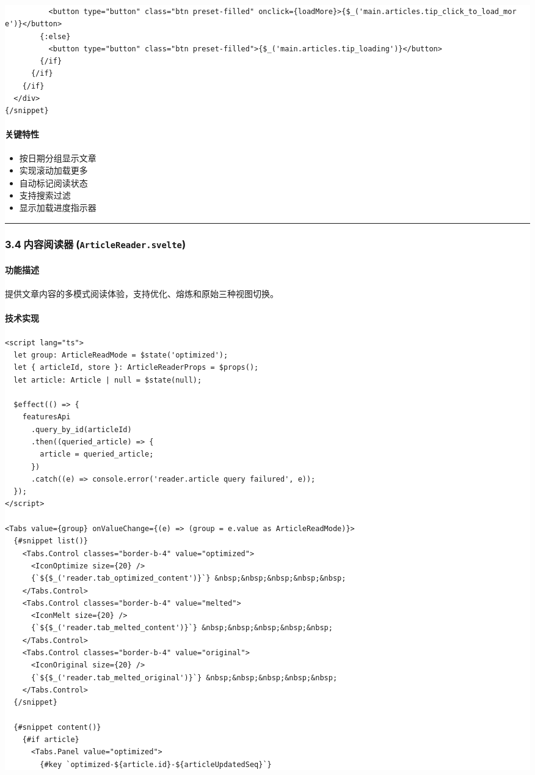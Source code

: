 ```svelte
          <button type="button" class="btn preset-filled" onclick={loadMore}>{$_('main.articles.tip_click_to_load_more')}</button>
        {:else}
          <button type="button" class="btn preset-filled">{$_('main.articles.tip_loading')}</button>
        {/if}
      {/if}
    {/if}
  </div>
{/snippet}
```

#### 关键特性
- 按日期分组显示文章
- 实现滚动加载更多
- 自动标记阅读状态
- 支持搜索过滤
- 显示加载进度指示器

---

### 3.4 内容阅读器 (`ArticleReader.svelte`)

#### 功能描述
提供文章内容的多模式阅读体验，支持优化、熔炼和原始三种视图切换。

#### 技术实现
```svelte
<script lang="ts">
  let group: ArticleReadMode = $state('optimized');
  let { articleId, store }: ArticleReaderProps = $props();
  let article: Article | null = $state(null);

  $effect(() => {
    featuresApi
      .query_by_id(articleId)
      .then((queried_article) => {
        article = queried_article;
      })
      .catch((e) => console.error('reader.article query failured', e));
  });
</script>

<Tabs value={group} onValueChange={(e) => (group = e.value as ArticleReadMode)}>
  {#snippet list()}
    <Tabs.Control classes="border-b-4" value="optimized">
      <IconOptimize size={20} />
      {`${$_('reader.tab_optimized_content')}`} &nbsp;&nbsp;&nbsp;&nbsp;&nbsp;
    </Tabs.Control>
    <Tabs.Control classes="border-b-4" value="melted">
      <IconMelt size={20} />
      {`${$_('reader.tab_melted_content')}`} &nbsp;&nbsp;&nbsp;&nbsp;&nbsp;
    </Tabs.Control>
    <Tabs.Control classes="border-b-4" value="original">
      <IconOriginal size={20} />
      {`${$_('reader.tab_melted_original')}`} &nbsp;&nbsp;&nbsp;&nbsp;&nbsp;
    </Tabs.Control>
  {/snippet}
  
  {#snippet content()}
    {#if article}
      <Tabs.Panel value="optimized">
        {#key `optimized-${article.id}-${articleUpdatedSeq}`}
```